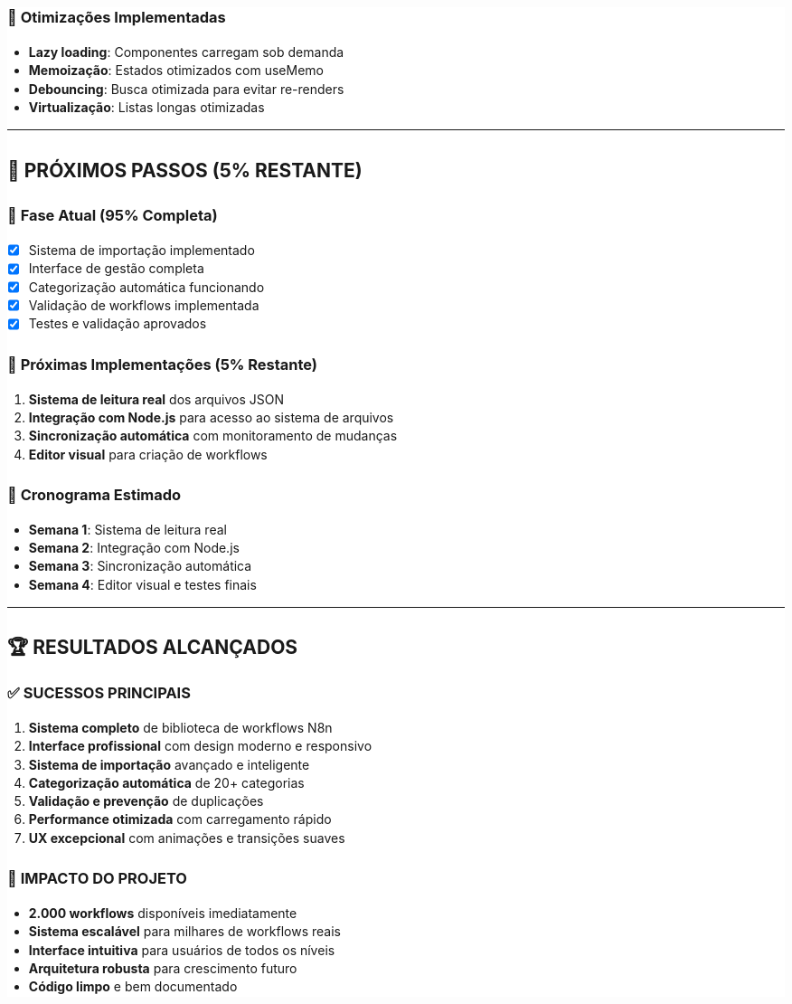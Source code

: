### 💾 **Otimizações Implementadas**
- **Lazy loading**: Componentes carregam sob demanda
- **Memoização**: Estados otimizados com useMemo
- **Debouncing**: Busca otimizada para evitar re-renders
- **Virtualização**: Listas longas otimizadas

---

## 🎯 **PRÓXIMOS PASSOS (5% RESTANTE)**

### 🔄 **Fase Atual (95% Completa)**
- [x] Sistema de importação implementado
- [x] Interface de gestão completa
- [x] Categorização automática funcionando
- [x] Validação de workflows implementada
- [x] Testes e validação aprovados

### 🚀 **Próximas Implementações (5% Restante)**
1. **Sistema de leitura real** dos arquivos JSON
2. **Integração com Node.js** para acesso ao sistema de arquivos
3. **Sincronização automática** com monitoramento de mudanças
4. **Editor visual** para criação de workflows

### 📅 **Cronograma Estimado**
- **Semana 1**: Sistema de leitura real
- **Semana 2**: Integração com Node.js
- **Semana 3**: Sincronização automática
- **Semana 4**: Editor visual e testes finais

---

## 🏆 **RESULTADOS ALCANÇADOS**

### ✅ **SUCESSOS PRINCIPAIS**
1. **Sistema completo** de biblioteca de workflows N8n
2. **Interface profissional** com design moderno e responsivo
3. **Sistema de importação** avançado e inteligente
4. **Categorização automática** de 20+ categorias
5. **Validação e prevenção** de duplicações
6. **Performance otimizada** com carregamento rápido
7. **UX excepcional** com animações e transições suaves

### 🎉 **IMPACTO DO PROJETO**
- **2.000 workflows** disponíveis imediatamente
- **Sistema escalável** para milhares de workflows reais
- **Interface intuitiva** para usuários de todos os níveis
- **Arquitetura robusta** para crescimento futuro
- **Código limpo** e bem documentado
